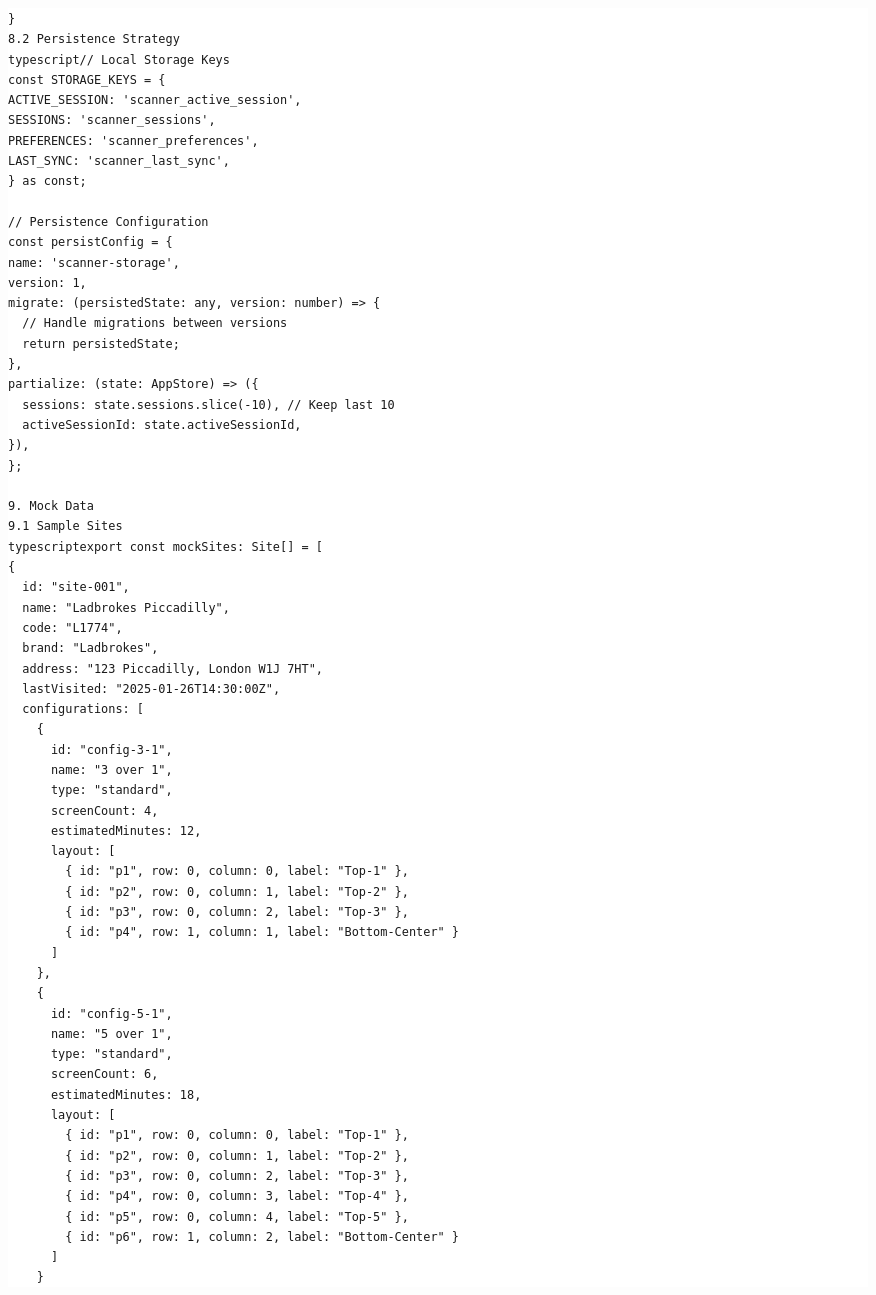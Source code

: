   ```csv
}
8.2 Persistence Strategy
typescript// Local Storage Keys
const STORAGE_KEYS = {
  ACTIVE_SESSION: 'scanner_active_session',
  SESSIONS: 'scanner_sessions',
  PREFERENCES: 'scanner_preferences',
  LAST_SYNC: 'scanner_last_sync',
} as const;

// Persistence Configuration
const persistConfig = {
  name: 'scanner-storage',
  version: 1,
  migrate: (persistedState: any, version: number) => {
    // Handle migrations between versions
    return persistedState;
  },
  partialize: (state: AppStore) => ({
    sessions: state.sessions.slice(-10), // Keep last 10
    activeSessionId: state.activeSessionId,
  }),
};

9. Mock Data
9.1 Sample Sites
typescriptexport const mockSites: Site[] = [
  {
    id: "site-001",
    name: "Ladbrokes Piccadilly",
    code: "L1774",
    brand: "Ladbrokes",
    address: "123 Piccadilly, London W1J 7HT",
    lastVisited: "2025-01-26T14:30:00Z",
    configurations: [
      {
        id: "config-3-1",
        name: "3 over 1",
        type: "standard",
        screenCount: 4,
        estimatedMinutes: 12,
        layout: [
          { id: "p1", row: 0, column: 0, label: "Top-1" },
          { id: "p2", row: 0, column: 1, label: "Top-2" },
          { id: "p3", row: 0, column: 2, label: "Top-3" },
          { id: "p4", row: 1, column: 1, label: "Bottom-Center" }
        ]
      },
      {
        id: "config-5-1",
        name: "5 over 1",
        type: "standard",
        screenCount: 6,
        estimatedMinutes: 18,
        layout: [
          { id: "p1", row: 0, column: 0, label: "Top-1" },
          { id: "p2", row: 0, column: 1, label: "Top-2" },
          { id: "p3", row: 0, column: 2, label: "Top-3" },
          { id: "p4", row: 0, column: 3, label: "Top-4" },
          { id: "p5", row: 0, column: 4, label: "Top-5" },
          { id: "p6", row: 1, column: 2, label: "Bottom-Center" }
        ]
      }
  ```